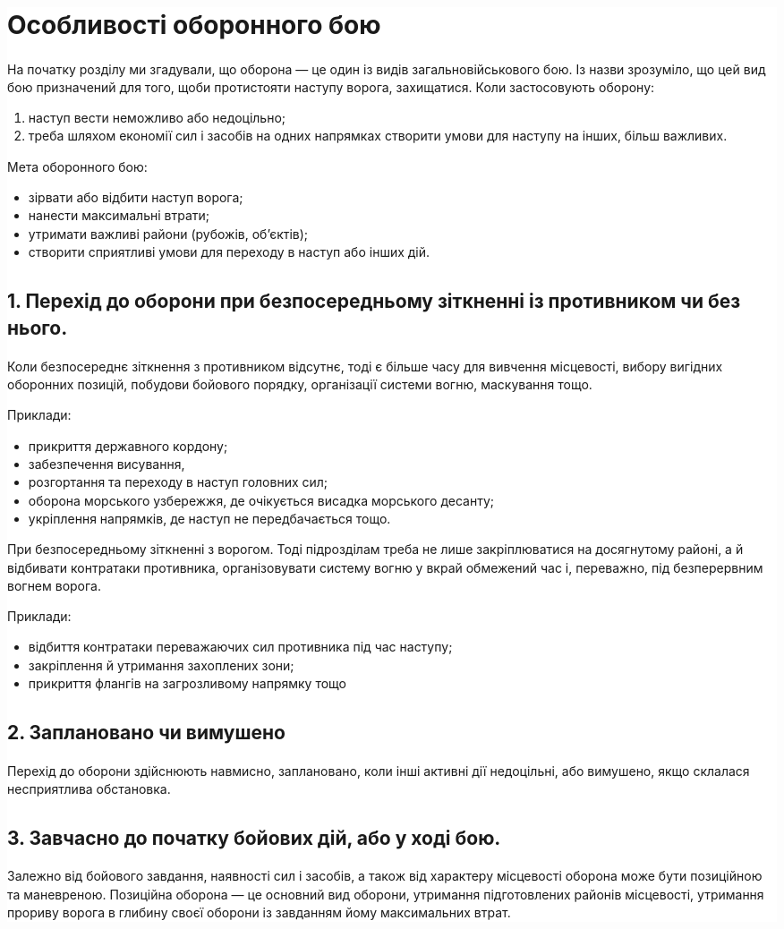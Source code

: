 # Особливості оборонного бою

На початку розділу ми згадували, що оборона — це один із видів загальновійськового бою. Із назви зрозуміло, що цей вид бою призначений для того, щоби протистояти наступу ворога, захищатися.
Коли застосовують оборону:

1. наступ  вести неможливо або недоцільно; 
2. треба шляхом економії сил і засобів на одних напрямках  створити умови для наступу на інших, більш важливих.  

Мета оборонного бою:

* зірвати або відбити наступ ворога; 
* нанести максимальні втрати; 
* утримати важливі райони (рубожів, об’єктів);
* створити сприятливі умови для переходу в наступ або інших дій. 
 
## 1. Перехід до оборони при безпосередньому зіткненні із противником чи без нього. 

Коли безпосереднє зіткнення з противником відсутнє, тоді є більше часу для вивчення місцевості, вибору вигідних оборонних позицій, побудови бойового порядку, організації системи вогню, маскування тощо. 

Приклади: 

* прикриття державного кордону; 
* забезпечення висування,
* розгортання та переходу в наступ головних сил;
* оборона морського узбережжя, де очікується висадка морського десанту;
* укріплення напрямків, де наступ не передбачається тощо.

При безпосередньому зіткненні з ворогом. Тоді підрозділам треба не лише  закріплюватися на досягнутому районі, а й відбивати контратаки противника, організовувати систему вогню у вкрай обмежений час і, переважно, під безперервним вогнем ворога. 

Приклади: 

* відбиття контратаки переважаючих сил противника під час наступу; 
* закріплення й  утримання захоплених зони;
* прикриття флангів на загрозливому напрямку тощо

## 2. Заплановано чи вимушено

Перехід до оборони здійснюють навмисно, заплановано, коли інші активні дії недоцільні, або вимушено, якщо склалася несприятлива обстановка.

## 3. Завчасно до початку бойових дій, або у ході бою.

Залежно від бойового завдання, наявності сил і засобів, а також від характеру місцевості оборона може бути позиційною та маневреною. 
Позиційна оборона — це основний вид оборони, утримання підготовлених районів місцевості, утримання прориву ворога в глибину своєї оборони із завданням йому максимальних втрат. 
